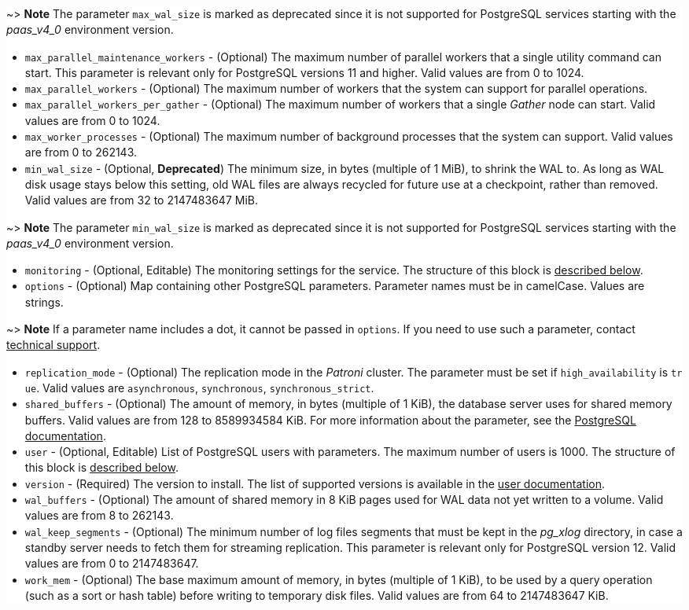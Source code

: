 ~> **Note** The parameter `max_wal_size` is marked as deprecated since it is not supported for PostgreSQL services
starting with the _paas_v4_0_ environment version.

* `max_parallel_maintenance_workers` - (Optional) The maximum number of parallel workers that a single utility command can start.
  This parameter is relevant only for PostgreSQL versions 11 and higher. Valid values are from 0 to 1024.
* `max_parallel_workers` - (Optional) The maximum number of workers that the system can support for parallel operations.
* `max_parallel_workers_per_gather` - (Optional) The maximum number of workers that a single _Gather_ node can start.
  Valid values are from 0 to 1024.
* `max_worker_processes` - (Optional) The maximum number of background processes that the system can support.
  Valid values are from 0 to 262143.
* `min_wal_size` - (Optional, **Deprecated**) The minimum size, in bytes (multiple of 1 MiB), to shrink the WAL to. As long as WAL disk usage stays below this setting,
  old WAL files are always recycled for future use at a checkpoint, rather than removed.
  Valid values are from 32 to 2147483647 MiB.

~> **Note** The parameter `min_wal_size` is marked as deprecated since it is not supported for PostgreSQL services
starting with the _paas_v4_0_ environment version.

* `monitoring` - (Optional, Editable) The monitoring settings for the service. The structure of this block is [described below](#monitoring).
* `options` - (Optional) Map containing other PostgreSQL parameters.
  Parameter names must be in camelCase. Values are strings.

~> **Note** If a parameter name includes a dot, it cannot be passed in `options`.
If you need to use such a parameter, contact [technical support].

* `replication_mode` - (Optional) The replication mode in the _Patroni_ cluster.
  The parameter must be set if `high_availability` is `true`. Valid values are `asynchronous`, `synchronous`, `synchronous_strict`.
* `shared_buffers` - (Optional) The amount of memory, in bytes (multiple of 1 KiB), the database server uses for shared memory buffers.
  Valid values are from 128 to 8589934584 KiB.
  For more information about the parameter, see the [PostgreSQL documentation][doc-shared_buffers].
* `user` - (Optional, Editable) List of PostgreSQL users with parameters. The maximum number of users is 1000.
  The structure of this block is [described below](#postgresql-user).
* `version` - (Required) The version to install.
  The list of supported versions is available in the [user documentation][pgsql-version].
* `wal_buffers` - (Optional) The amount of shared memory in 8 KiB pages used for WAL data not yet written to a volume.
  Valid values are from 8 to 262143.
* `wal_keep_segments` - (Optional) The minimum number of log files segments that must be kept in the _pg_xlog_ directory,
  in case a standby server needs to fetch them for streaming replication.
  This parameter is relevant only for PostgreSQL version 12. Valid values are from 0 to 2147483647.
* `work_mem` - (Optional) The base maximum amount of memory, in bytes (multiple of 1 KiB), to be used by a query operation
  (such as a sort or hash table) before writing to temporary disk files.
  Valid values are from 64 to 2147483647 KiB.


[doc-effective_cache_size]: https://postgresqlco.nf/doc/en/param/effective_cache_size/
[doc-innodb_flush_log_at_trx_commit]: https://dev.mysql.com/doc/refman/5.7/en/innodb-parameters.html#sysvar_innodb_flush_log_at_trx_commit
[doc-innodb_strict_mode]: https://dev.mysql.com/doc/refman/5.7/en/innodb-parameters.html#sysvar_innodb_strict_mode
[doc-mariadb-charset-collate]: https://mariadb.com/kb/en/supported-character-sets-and-collations/
[doc-mysql-charset-collate]: https://dev.mysql.com/doc/refman/8.0/en/charset-charsets.html
[doc-pxc_strict_mode]: https://docs.percona.com/percona-xtradb-cluster/5.7/features/pxc-strict-mode.html
[doc-shared_buffers]: https://postgresqlco.nf/doc/en/param/shared_buffers/
[doc-transaction_isolation]: https://dev.mysql.com/doc/refman/5.7/en/server-system-variables.html#sysvar_transaction_isolation
[elasticsearch-version]: https://docs.k2.cloud/en/api/paas/parameters/elasticsearch.html#version
[mongodb-version]: https://docs.k2.cloud/en/api/paas/parameters/mongodb.html#version
[mysql-version]: https://docs.k2.cloud/en/api/paas/parameters/mysql.html#version
[paas]: https://docs.cloud.croc.ru/en/services/paas/index.html
[pgsql-version]: https://docs.k2.cloud/en/api/paas/parameters/pgsql.html#version
[rabbitmq-version]: https://docs.k2.cloud/en/api/paas/parameters/rabbitmq.html#version
[redis-version]: https://docs.k2.cloud/en/api/paas/parameters/redis.html#version
[technical support]: https://support.k2int.ru/app/#/project/CS
[timeouts]: https://www.terraform.io/docs/configuration/blocks/resources/syntax.html#operation-timeouts
[Elasticsearch]: #elasticsearch-argument-reference
[Memcached]: #memcached-argument-reference
[MongoDB]: #mongodb-argument-reference
[MySQL]: #mysql-argument-reference
[PostgreSQL]: #postgresql-argument-reference
[RabbitMQ]: #rabbitmq-argument-reference
[Redis]: #redis-argument-reference